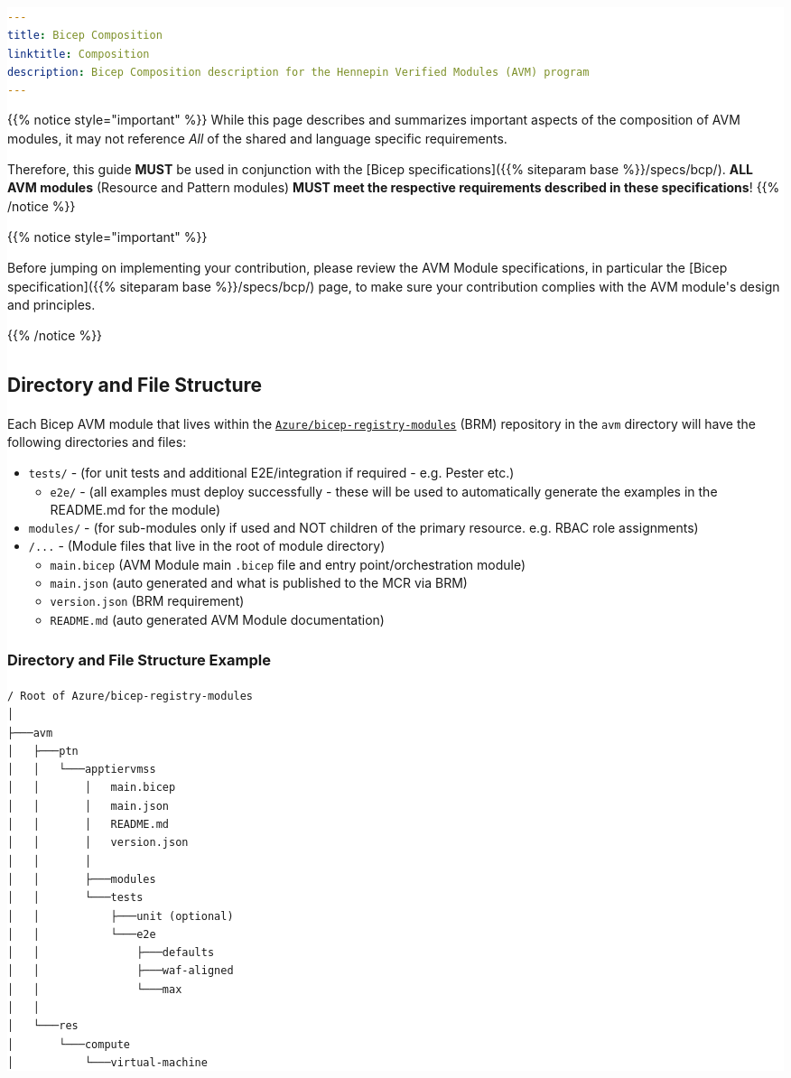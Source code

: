 ```yaml
---
title: Bicep Composition
linktitle: Composition
description: Bicep Composition description for the Hennepin Verified Modules (AVM) program
---
```


{{% notice style="important" %}}
While this page describes and summarizes important aspects of the composition of AVM modules, it may not reference *All* of the shared and language specific requirements.

Therefore, this guide **MUST** be used in conjunction with the [Bicep specifications]({{% siteparam base %}}/specs/bcp/). **ALL AVM modules** (Resource and Pattern modules) **MUST meet the respective requirements described in these specifications**!
{{% /notice %}}

{{% notice style="important" %}}

Before jumping on implementing your contribution, please review the AVM Module specifications, in particular the [Bicep specification]({{% siteparam base %}}/specs/bcp/) page, to make sure your contribution complies with the AVM module's design and principles.

{{% /notice %}}

## Directory and File Structure

Each Bicep AVM module that lives within the [`Azure/bicep-registry-modules`](https://github.com/Azure/bicep-registry-modules) (BRM) repository in the `avm` directory will have the following directories and files:

- `tests/` - (for unit tests and additional E2E/integration if required - e.g. Pester etc.)
  - `e2e/` - (all examples must deploy successfully - these will be used to automatically generate the examples in the README.md for the module)
- `modules/` - (for sub-modules only if used and NOT children of the primary resource. e.g. RBAC role assignments)
- `/...` - (Module files that live in the root of module directory)
  - `main.bicep` (AVM Module main `.bicep` file and entry point/orchestration module)
  - `main.json` (auto generated and what is published to the MCR via BRM)
  - `version.json` (BRM requirement)
  - `README.md` (auto generated AVM Module documentation)

### Directory and File Structure Example

```txt
/ Root of Azure/bicep-registry-modules
│
├───avm
│   ├───ptn
│   │   └───apptiervmss
│   │       │   main.bicep
│   │       │   main.json
│   │       │   README.md
│   │       │   version.json
│   │       │
│   │       ├───modules
│   │       └───tests
│   │           ├───unit (optional)
│   │           └───e2e
│   │               ├───defaults
│   │               ├───waf-aligned
│   │               └───max
│   │
│   └───res
│       └───compute
│           └───virtual-machine
```